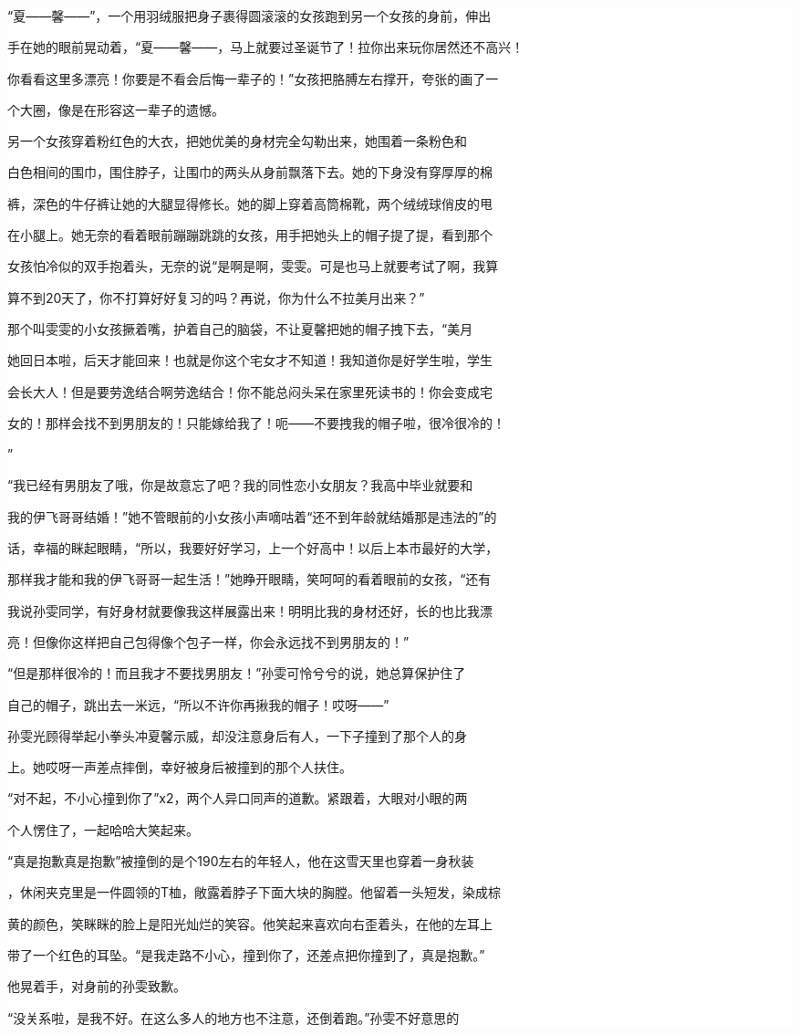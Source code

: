 “夏——馨——”，一个用羽绒服把身子裹得圆滚滚的女孩跑到另一个女孩的身前，伸出

手在她的眼前晃动着，“夏——馨——，马上就要过圣诞节了！拉你出来玩你居然还不高兴！

你看看这里多漂亮！你要是不看会后悔一辈子的！”女孩把胳膊左右撑开，夸张的画了一

个大圈，像是在形容这一辈子的遗憾。

另一个女孩穿着粉红色的大衣，把她优美的身材完全勾勒出来，她围着一条粉色和

白色相间的围巾，围住脖子，让围巾的两头从身前飘落下去。她的下身没有穿厚厚的棉

裤，深色的牛仔裤让她的大腿显得修长。她的脚上穿着高筒棉靴，两个绒绒球俏皮的甩

在小腿上。她无奈的看着眼前蹦蹦跳跳的女孩，用手把她头上的帽子提了提，看到那个

女孩怕冷似的双手抱着头，无奈的说“是啊是啊，雯雯。可是也马上就要考试了啊，我算

算不到20天了，你不打算好好复习的吗？再说，你为什么不拉美月出来？”

那个叫雯雯的小女孩撅着嘴，护着自己的脑袋，不让夏馨把她的帽子拽下去，“美月

她回日本啦，后天才能回来！也就是你这个宅女才不知道！我知道你是好学生啦，学生

会长大人！但是要劳逸结合啊劳逸结合！你不能总闷头呆在家里死读书的！你会变成宅

女的！那样会找不到男朋友的！只能嫁给我了！呃——不要拽我的帽子啦，很冷很冷的！

”

“我已经有男朋友了哦，你是故意忘了吧？我的同性恋小女朋友？我高中毕业就要和

我的伊飞哥哥结婚！”她不管眼前的小女孩小声嘀咕着“还不到年龄就结婚那是违法的”的

话，幸福的眯起眼睛，“所以，我要好好学习，上一个好高中！以后上本市最好的大学，

那样我才能和我的伊飞哥哥一起生活！”她睁开眼睛，笑呵呵的看着眼前的女孩，“还有

我说孙雯同学，有好身材就要像我这样展露出来！明明比我的身材还好，长的也比我漂

亮！但像你这样把自己包得像个包子一样，你会永远找不到男朋友的！”

“但是那样很冷的！而且我才不要找男朋友！”孙雯可怜兮兮的说，她总算保护住了

自己的帽子，跳出去一米远，“所以不许你再揪我的帽子！哎呀——”

孙雯光顾得举起小拳头冲夏馨示威，却没注意身后有人，一下子撞到了那个人的身

上。她哎呀一声差点摔倒，幸好被身后被撞到的那个人扶住。

“对不起，不小心撞到你了”x2，两个人异口同声的道歉。紧跟着，大眼对小眼的两

个人愣住了，一起哈哈大笑起来。

“真是抱歉真是抱歉”被撞倒的是个190左右的年轻人，他在这雪天里也穿着一身秋装

，休闲夹克里是一件圆领的T桖，敞露着脖子下面大块的胸膛。他留着一头短发，染成棕

黄的颜色，笑眯眯的脸上是阳光灿烂的笑容。他笑起来喜欢向右歪着头，在他的左耳上

带了一个红色的耳坠。“是我走路不小心，撞到你了，还差点把你撞到了，真是抱歉。”

他晃着手，对身前的孙雯致歉。

“没关系啦，是我不好。在这么多人的地方也不注意，还倒着跑。”孙雯不好意思的
